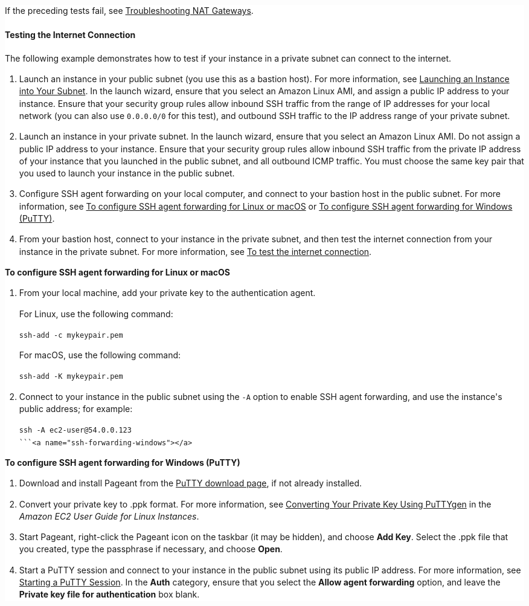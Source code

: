If the preceding tests fail, see [Troubleshooting NAT Gateways](#nat-gateway-troubleshooting)\. 

#### Testing the Internet Connection<a name="nat-gateway-testing-example"></a>

The following example demonstrates how to test if your instance in a private subnet can connect to the internet\.

1. Launch an instance in your public subnet \(you use this as a bastion host\)\. For more information, see [Launching an Instance into Your Subnet](working-with-vpcs.md#VPC_Launch_Instance)\. In the launch wizard, ensure that you select an Amazon Linux AMI, and assign a public IP address to your instance\. Ensure that your security group rules allow inbound SSH traffic from the range of IP addresses for your local network \(you can also use `0.0.0.0/0` for this test\), and outbound SSH traffic to the IP address range of your private subnet\.

1. Launch an instance in your private subnet\. In the launch wizard, ensure that you select an Amazon Linux AMI\. Do not assign a public IP address to your instance\. Ensure that your security group rules allow inbound SSH traffic from the private IP address of your instance that you launched in the public subnet, and all outbound ICMP traffic\. You must choose the same key pair that you used to launch your instance in the public subnet\. 

1. Configure SSH agent forwarding on your local computer, and connect to your bastion host in the public subnet\. For more information, see [To configure SSH agent forwarding for Linux or macOS](#ssh-forwarding-linux) or [To configure SSH agent forwarding for Windows \(PuTTY\)](#ssh-forwarding-windows)\.

1. From your bastion host, connect to your instance in the private subnet, and then test the internet connection from your instance in the private subnet\. For more information, see [To test the internet connection](#test-internet-connection)\.<a name="ssh-forwarding-linux"></a>

**To configure SSH agent forwarding for Linux or macOS**

1. From your local machine, add your private key to the authentication agent\. 

   For Linux, use the following command:

   ```
   ssh-add -c mykeypair.pem
   ```

   For macOS, use the following command:

   ```
   ssh-add -K mykeypair.pem
   ```

1. Connect to your instance in the public subnet using the `-A` option to enable SSH agent forwarding, and use the instance's public address; for example:

   ```
   ssh -A ec2-user@54.0.0.123
   ```<a name="ssh-forwarding-windows"></a>

**To configure SSH agent forwarding for Windows \(PuTTY\)**

1. Download and install Pageant from the [PuTTY download page](http://www.chiark.greenend.org.uk/~sgtatham/putty/), if not already installed\.

1. Convert your private key to \.ppk format\. For more information, see [Converting Your Private Key Using PuTTYgen](https://docs.aws.amazon.com/AWSEC2/latest/UserGuide/putty.html#putty-private-key) in the *Amazon EC2 User Guide for Linux Instances*\.

1. Start Pageant, right\-click the Pageant icon on the taskbar \(it may be hidden\), and choose **Add Key**\. Select the \.ppk file that you created, type the passphrase if necessary, and choose **Open**\.

1. Start a PuTTY session and connect to your instance in the public subnet using its public IP address\. For more information, see [Starting a PuTTY Session](https://docs.aws.amazon.com/AWSEC2/latest/UserGuide/putty.html#putty-ssh)\. In the **Auth** category, ensure that you select the **Allow agent forwarding** option, and leave the **Private key file for authentication** box blank\.<a name="test-internet-connection"></a>
   ```